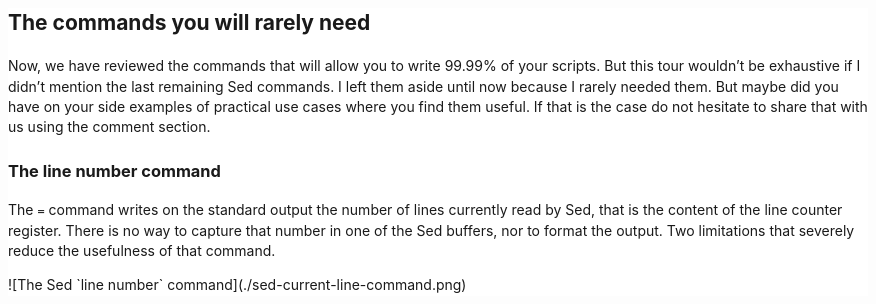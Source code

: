 ## The commands you will rarely need <a id="_the_commands_you_will_rarely_need"></a>

Now, we have reviewed the commands that will allow you to write 99.99% of your scripts. But this tour wouldn’t be exhaustive if I didn’t mention the last remaining Sed commands. I left them aside until now because I rarely needed them. But maybe did you have on your side examples of practical use cases where you find them useful. If that is the case do not hesitate to share that with us using the comment section.

### The line number command <a id="_the_line_number_command"></a>

The `=` command writes on the standard output the number of lines currently read by Sed, that is the content of the line counter register. There is no way to capture that number in one of the Sed buffers, nor to format the output. Two limitations that severely reduce the usefulness of that command.

<js-ext-figure class="js-illustration">
![The Sed `line number` command](./sed-current-line-command.png)
</js-ext-figure>
